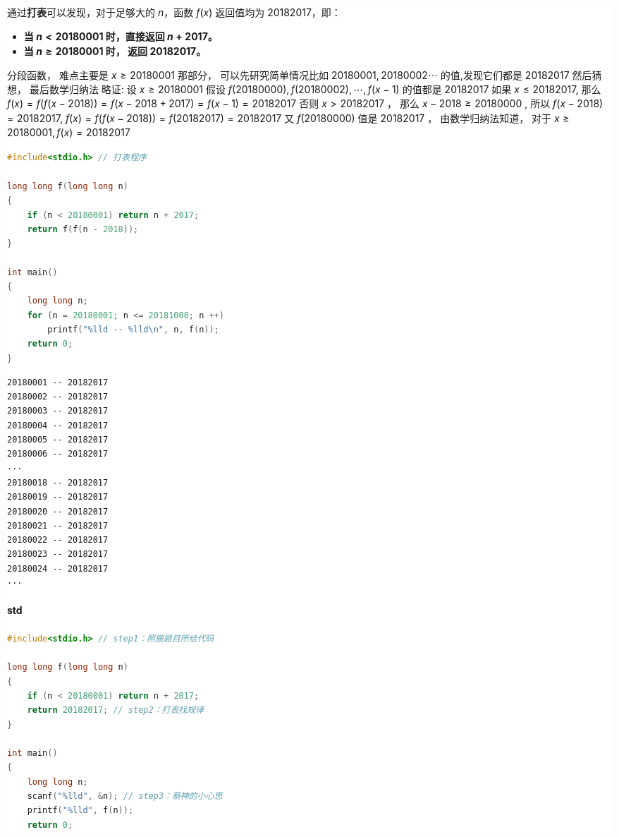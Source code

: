 通过**打表**可以发现，对于足够大的 $n$，函数 $f(x)$ 返回值均为 $20182017$，即：
- **当 $n < 20180001$ 时，直接返回 $n + 2017$。**
- **当 $n \geq 20180001$ 时， 返回 $20182017$。**

分段函数， 难点主要是 $x\geq20180001$ 那部分，
可以先研究简单情况比如 $20180001, 20180002\cdots$ 的值,发现它们都是 $20182017$
然后猜想， 最后数学归纳法
略证:
设 $x \geq 20180001$
假设 $f(20180000), f(20180002),\cdots, f(x - 1)$ 的值都是 $20182017$
如果 $x \leq 20182017$, 那么 $f(x) = f(f(x - 2018)) = f(x - 2018 + 2017) = f(x - 1) = 20182017$
否则 $x > 20182017$ ， 那么 $x - 2018 \geq 20180000$ , 所以 $f(x - 2018) = 20182017,\ f(x) = f(f(x - 2018)) = f(20182017) = 20182017$
又 $f(20180000)$ 值是 $20182017$ ， 由数学归纳法知道， 对于 $x \geq 20180001, f(x) = 20182017$

```cpp
#include<stdio.h> // 打表程序

long long f(long long n)
{
    if (n < 20180001) return n + 2017;
    return f(f(n - 2018));
}

int main()
{
    long long n;
    for (n = 20180001; n <= 20181000; n ++)
        printf("%lld -- %lld\n", n, f(n));
    return 0;
}
```
```
20180001 -- 20182017
20180002 -- 20182017
20180003 -- 20182017
20180004 -- 20182017
20180005 -- 20182017
20180006 -- 20182017
···
20180018 -- 20182017
20180019 -- 20182017
20180020 -- 20182017
20180021 -- 20182017
20180022 -- 20182017
20180023 -- 20182017
20180024 -- 20182017
···
```
#### std
```cpp
#include<stdio.h> // step1：照搬题目所给代码

long long f(long long n)
{
    if (n < 20180001) return n + 2017;
    return 20182017; // step2：打表找规律
}

int main()
{
    long long n;
    scanf("%lld", &n); // step3：蔡神的小心思
    printf("%lld", f(n));
    return 0;
```